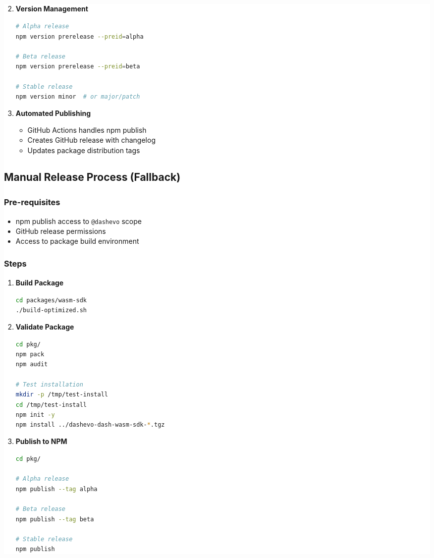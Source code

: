 2. **Version Management**
   ```bash
   # Alpha release
   npm version prerelease --preid=alpha
   
   # Beta release  
   npm version prerelease --preid=beta
   
   # Stable release
   npm version minor  # or major/patch
   ```

3. **Automated Publishing**
   - GitHub Actions handles npm publish
   - Creates GitHub release with changelog
   - Updates package distribution tags

## Manual Release Process (Fallback)

### Pre-requisites
- npm publish access to `@dashevo` scope
- GitHub release permissions
- Access to package build environment

### Steps

1. **Build Package**
   ```bash
   cd packages/wasm-sdk
   ./build-optimized.sh
   ```

2. **Validate Package**
   ```bash
   cd pkg/
   npm pack
   npm audit
   
   # Test installation
   mkdir -p /tmp/test-install
   cd /tmp/test-install
   npm init -y
   npm install ../dashevo-dash-wasm-sdk-*.tgz
   ```

3. **Publish to NPM**
   ```bash
   cd pkg/
   
   # Alpha release
   npm publish --tag alpha
   
   # Beta release
   npm publish --tag beta
   
   # Stable release
   npm publish
   ```
